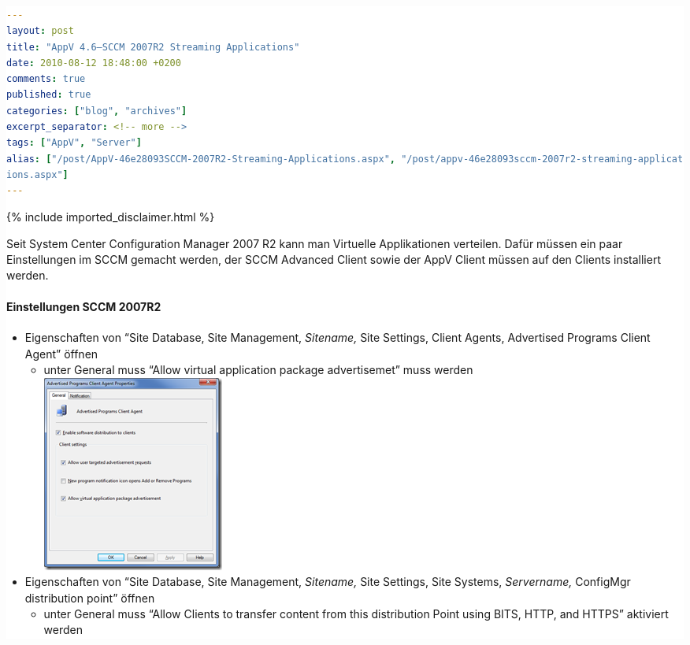 ```yaml
---
layout: post
title: "AppV 4.6–SCCM 2007R2 Streaming Applications"
date: 2010-08-12 18:48:00 +0200
comments: true
published: true
categories: ["blog", "archives"]
excerpt_separator: <!-- more -->
tags: ["AppV", "Server"]
alias: ["/post/AppV-46e28093SCCM-2007R2-Streaming-Applications.aspx", "/post/appv-46e28093sccm-2007r2-streaming-applications.aspx"]
---
```


{% include imported_disclaimer.html %}
<p>Seit System Center Configuration Manager 2007 R2 kann man Virtuelle Applikationen verteilen. Daf&uuml;r m&uuml;ssen ein paar Einstellungen im SCCM gemacht werden, der SCCM Advanced Client sowie der AppV Client m&uuml;ssen auf den Clients installiert werden.</p>
<h4>Einstellungen SCCM 2007R2</h4>
<ul>
<li>Eigenschaften von &ldquo;Site Database, Site Management, <em>Sitename,</em> Site Settings, Client Agents, Advertised Programs Client Agent&rdquo; &ouml;ffnen 
<ul>
<li>unter General muss &ldquo;Allow virtual application package advertisemet&rdquo; muss werden <br /><a href="/assets/image_209.png"><img class="wlDisabledImage" style="border-right-width: 0px; margin: 0px; display: inline; border-top-width: 0px; border-bottom-width: 0px; border-left-width: 0px" title="image" src="/assets/image_thumb_207.png" border="0" alt="image" width="226" height="244" /></a> </li>
</ul>
</li>
<li>Eigenschaften von &ldquo;Site Database, Site Management, <em>Sitename,</em> Site Settings, Site Systems, <em>Servername,</em> ConfigMgr distribution point&rdquo; &ouml;ffnen 
<ul>
<li>unter General muss &ldquo;Allow Clients to transfer content from this distribution Point using BITS, HTTP, and HTTPS&rdquo; aktiviert werden </li>